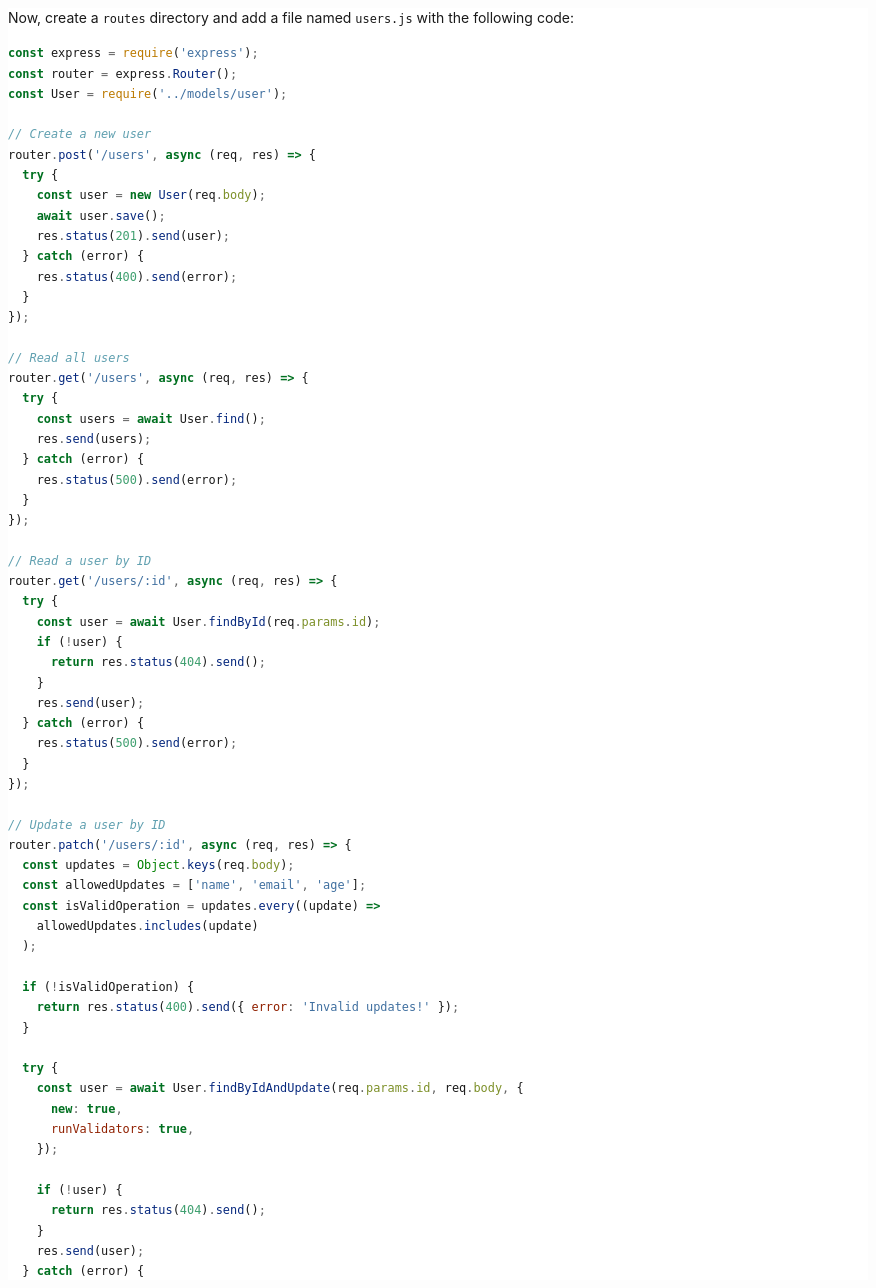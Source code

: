 Now, create a `routes` directory and add a file named `users.js` with the following code:

```javascript
const express = require('express');
const router = express.Router();
const User = require('../models/user');

// Create a new user
router.post('/users', async (req, res) => {
  try {
    const user = new User(req.body);
    await user.save();
    res.status(201).send(user);
  } catch (error) {
    res.status(400).send(error);
  }
});

// Read all users
router.get('/users', async (req, res) => {
  try {
    const users = await User.find();
    res.send(users);
  } catch (error) {
    res.status(500).send(error);
  }
});

// Read a user by ID
router.get('/users/:id', async (req, res) => {
  try {
    const user = await User.findById(req.params.id);
    if (!user) {
      return res.status(404).send();
    }
    res.send(user);
  } catch (error) {
    res.status(500).send(error);
  }
});

// Update a user by ID
router.patch('/users/:id', async (req, res) => {
  const updates = Object.keys(req.body);
  const allowedUpdates = ['name', 'email', 'age'];
  const isValidOperation = updates.every((update) =>
    allowedUpdates.includes(update)
  );

  if (!isValidOperation) {
    return res.status(400).send({ error: 'Invalid updates!' });
  }

  try {
    const user = await User.findByIdAndUpdate(req.params.id, req.body, {
      new: true,
      runValidators: true,
    });

    if (!user) {
      return res.status(404).send();
    }
    res.send(user);
  } catch (error) {
```
